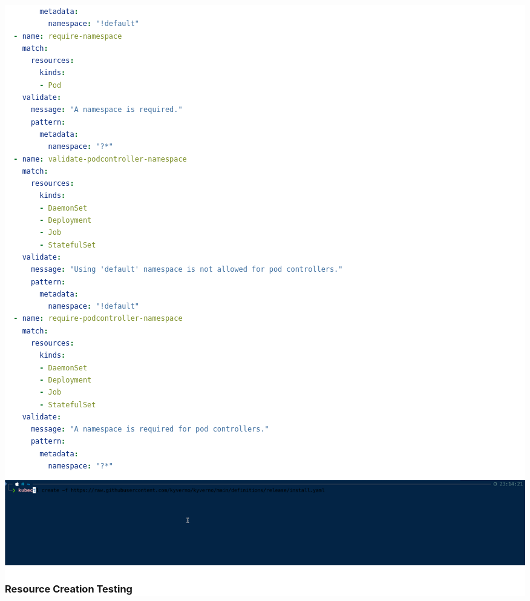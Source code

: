 ```yaml
        metadata:
          namespace: "!default"
  - name: require-namespace
    match:
      resources:
        kinds:
        - Pod
    validate:
      message: "A namespace is required."
      pattern:
        metadata:
          namespace: "?*"
  - name: validate-podcontroller-namespace
    match:
      resources:
        kinds:
        - DaemonSet
        - Deployment
        - Job
        - StatefulSet
    validate:
      message: "Using 'default' namespace is not allowed for pod controllers."
      pattern:
        metadata:
          namespace: "!default"
  - name: require-podcontroller-namespace
    match:
      resources:
        kinds:
        - DaemonSet
        - Deployment
        - Job
        - StatefulSet
    validate:
      message: "A namespace is required for pod controllers."
      pattern:
        metadata:
          namespace: "?*"
```

![Apply Policy](../assets/img/posts/kyverno/03-hands-on-apply-policy.gif)

### Resource Creation Testing
